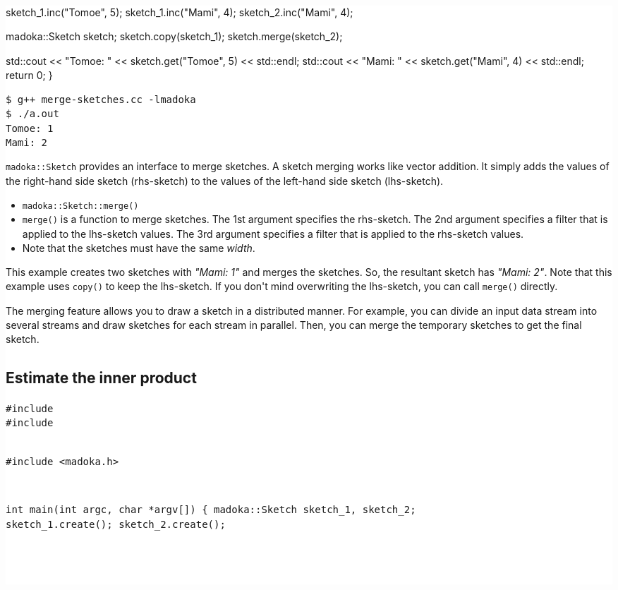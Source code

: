   sketch_1.inc("Tomoe", 5);
  sketch_1.inc("Mami", 4);
  sketch_2.inc("Mami", 4);

  madoka::Sketch sketch;
  sketch.copy(sketch_1);
  sketch.merge(sketch_2);

  std::cout << "Tomoe: "
            << sketch.get("Tomoe", 5) << std::endl;
  std::cout << "Mami: "
            << sketch.get("Mami", 4) << std::endl;
  return 0;
}
</pre>
</div>

<div class="float">
<pre>
$ g++ merge-sketches.cc -lmadoka
$ ./a.out
Tomoe: 1
Mami: 2
</pre>
</div>

<code>madoka::Sketch</code> provides an interface to merge sketches. A sketch merging works like vector addition. It simply adds the values of the right-hand side sketch (rhs-sketch) to the values of the left-hand side sketch (lhs-sketch).

* <code>madoka::Sketch::merge()</code>
 * <code>merge()</code> is a function to merge sketches. The 1st argument specifies the rhs-sketch. The 2nd argument specifies a filter that is applied to the lhs-sketch values. The 3rd argument specifies a filter that is applied to the rhs-sketch values.
 * Note that the sketches must have the same <var>width</var>.

This example creates two sketches with <var>"Mami: 1"</var> and merges the sketches. So, the resultant sketch has <var>"Mami: 2"</var>. Note that this example uses <code>copy()</code> to keep the lhs-sketch. If you don't mind overwriting the lhs-sketch, you can call <code>merge()</code> directly.

The merging feature allows you to draw a sketch in a distributed manner. For example, you can divide an input data stream into several streams and draw sketches for each stream in parallel. Then, you can merge the temporary sketches to get the final sketch.

## Estimate the inner product

<div class="float">
<pre>
#include <cmath>
#include <iostream>

#include <madoka.h>

int main(int argc, char *argv[]) {
  madoka::Sketch sketch_1, sketch_2;
  sketch_1.create();
  sketch_2.create();
